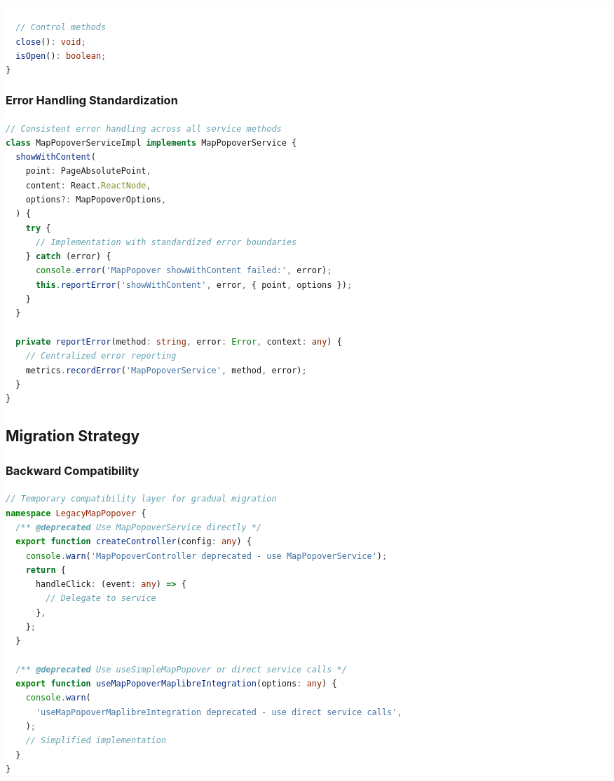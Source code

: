 ```typescript

  // Control methods
  close(): void;
  isOpen(): boolean;
}
```

### Error Handling Standardization

```typescript
// Consistent error handling across all service methods
class MapPopoverServiceImpl implements MapPopoverService {
  showWithContent(
    point: PageAbsolutePoint,
    content: React.ReactNode,
    options?: MapPopoverOptions,
  ) {
    try {
      // Implementation with standardized error boundaries
    } catch (error) {
      console.error('MapPopover showWithContent failed:', error);
      this.reportError('showWithContent', error, { point, options });
    }
  }

  private reportError(method: string, error: Error, context: any) {
    // Centralized error reporting
    metrics.recordError('MapPopoverService', method, error);
  }
}
```

## Migration Strategy

### Backward Compatibility

```typescript
// Temporary compatibility layer for gradual migration
namespace LegacyMapPopover {
  /** @deprecated Use MapPopoverService directly */
  export function createController(config: any) {
    console.warn('MapPopoverController deprecated - use MapPopoverService');
    return {
      handleClick: (event: any) => {
        // Delegate to service
      },
    };
  }

  /** @deprecated Use useSimpleMapPopover or direct service calls */
  export function useMapPopoverMaplibreIntegration(options: any) {
    console.warn(
      'useMapPopoverMaplibreIntegration deprecated - use direct service calls',
    );
    // Simplified implementation
  }
}
```
